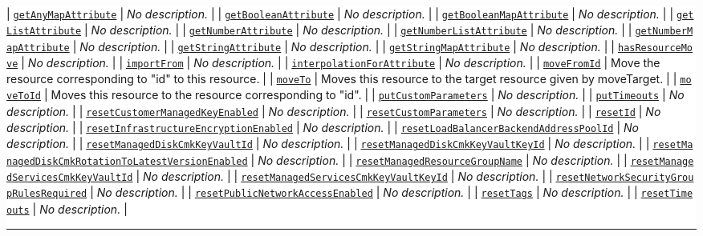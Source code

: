 | <code><a href="#@cdktf/provider-azurerm.databricksWorkspace.DatabricksWorkspace.getAnyMapAttribute">getAnyMapAttribute</a></code> | *No description.* |
| <code><a href="#@cdktf/provider-azurerm.databricksWorkspace.DatabricksWorkspace.getBooleanAttribute">getBooleanAttribute</a></code> | *No description.* |
| <code><a href="#@cdktf/provider-azurerm.databricksWorkspace.DatabricksWorkspace.getBooleanMapAttribute">getBooleanMapAttribute</a></code> | *No description.* |
| <code><a href="#@cdktf/provider-azurerm.databricksWorkspace.DatabricksWorkspace.getListAttribute">getListAttribute</a></code> | *No description.* |
| <code><a href="#@cdktf/provider-azurerm.databricksWorkspace.DatabricksWorkspace.getNumberAttribute">getNumberAttribute</a></code> | *No description.* |
| <code><a href="#@cdktf/provider-azurerm.databricksWorkspace.DatabricksWorkspace.getNumberListAttribute">getNumberListAttribute</a></code> | *No description.* |
| <code><a href="#@cdktf/provider-azurerm.databricksWorkspace.DatabricksWorkspace.getNumberMapAttribute">getNumberMapAttribute</a></code> | *No description.* |
| <code><a href="#@cdktf/provider-azurerm.databricksWorkspace.DatabricksWorkspace.getStringAttribute">getStringAttribute</a></code> | *No description.* |
| <code><a href="#@cdktf/provider-azurerm.databricksWorkspace.DatabricksWorkspace.getStringMapAttribute">getStringMapAttribute</a></code> | *No description.* |
| <code><a href="#@cdktf/provider-azurerm.databricksWorkspace.DatabricksWorkspace.hasResourceMove">hasResourceMove</a></code> | *No description.* |
| <code><a href="#@cdktf/provider-azurerm.databricksWorkspace.DatabricksWorkspace.importFrom">importFrom</a></code> | *No description.* |
| <code><a href="#@cdktf/provider-azurerm.databricksWorkspace.DatabricksWorkspace.interpolationForAttribute">interpolationForAttribute</a></code> | *No description.* |
| <code><a href="#@cdktf/provider-azurerm.databricksWorkspace.DatabricksWorkspace.moveFromId">moveFromId</a></code> | Move the resource corresponding to "id" to this resource. |
| <code><a href="#@cdktf/provider-azurerm.databricksWorkspace.DatabricksWorkspace.moveTo">moveTo</a></code> | Moves this resource to the target resource given by moveTarget. |
| <code><a href="#@cdktf/provider-azurerm.databricksWorkspace.DatabricksWorkspace.moveToId">moveToId</a></code> | Moves this resource to the resource corresponding to "id". |
| <code><a href="#@cdktf/provider-azurerm.databricksWorkspace.DatabricksWorkspace.putCustomParameters">putCustomParameters</a></code> | *No description.* |
| <code><a href="#@cdktf/provider-azurerm.databricksWorkspace.DatabricksWorkspace.putTimeouts">putTimeouts</a></code> | *No description.* |
| <code><a href="#@cdktf/provider-azurerm.databricksWorkspace.DatabricksWorkspace.resetCustomerManagedKeyEnabled">resetCustomerManagedKeyEnabled</a></code> | *No description.* |
| <code><a href="#@cdktf/provider-azurerm.databricksWorkspace.DatabricksWorkspace.resetCustomParameters">resetCustomParameters</a></code> | *No description.* |
| <code><a href="#@cdktf/provider-azurerm.databricksWorkspace.DatabricksWorkspace.resetId">resetId</a></code> | *No description.* |
| <code><a href="#@cdktf/provider-azurerm.databricksWorkspace.DatabricksWorkspace.resetInfrastructureEncryptionEnabled">resetInfrastructureEncryptionEnabled</a></code> | *No description.* |
| <code><a href="#@cdktf/provider-azurerm.databricksWorkspace.DatabricksWorkspace.resetLoadBalancerBackendAddressPoolId">resetLoadBalancerBackendAddressPoolId</a></code> | *No description.* |
| <code><a href="#@cdktf/provider-azurerm.databricksWorkspace.DatabricksWorkspace.resetManagedDiskCmkKeyVaultId">resetManagedDiskCmkKeyVaultId</a></code> | *No description.* |
| <code><a href="#@cdktf/provider-azurerm.databricksWorkspace.DatabricksWorkspace.resetManagedDiskCmkKeyVaultKeyId">resetManagedDiskCmkKeyVaultKeyId</a></code> | *No description.* |
| <code><a href="#@cdktf/provider-azurerm.databricksWorkspace.DatabricksWorkspace.resetManagedDiskCmkRotationToLatestVersionEnabled">resetManagedDiskCmkRotationToLatestVersionEnabled</a></code> | *No description.* |
| <code><a href="#@cdktf/provider-azurerm.databricksWorkspace.DatabricksWorkspace.resetManagedResourceGroupName">resetManagedResourceGroupName</a></code> | *No description.* |
| <code><a href="#@cdktf/provider-azurerm.databricksWorkspace.DatabricksWorkspace.resetManagedServicesCmkKeyVaultId">resetManagedServicesCmkKeyVaultId</a></code> | *No description.* |
| <code><a href="#@cdktf/provider-azurerm.databricksWorkspace.DatabricksWorkspace.resetManagedServicesCmkKeyVaultKeyId">resetManagedServicesCmkKeyVaultKeyId</a></code> | *No description.* |
| <code><a href="#@cdktf/provider-azurerm.databricksWorkspace.DatabricksWorkspace.resetNetworkSecurityGroupRulesRequired">resetNetworkSecurityGroupRulesRequired</a></code> | *No description.* |
| <code><a href="#@cdktf/provider-azurerm.databricksWorkspace.DatabricksWorkspace.resetPublicNetworkAccessEnabled">resetPublicNetworkAccessEnabled</a></code> | *No description.* |
| <code><a href="#@cdktf/provider-azurerm.databricksWorkspace.DatabricksWorkspace.resetTags">resetTags</a></code> | *No description.* |
| <code><a href="#@cdktf/provider-azurerm.databricksWorkspace.DatabricksWorkspace.resetTimeouts">resetTimeouts</a></code> | *No description.* |

---